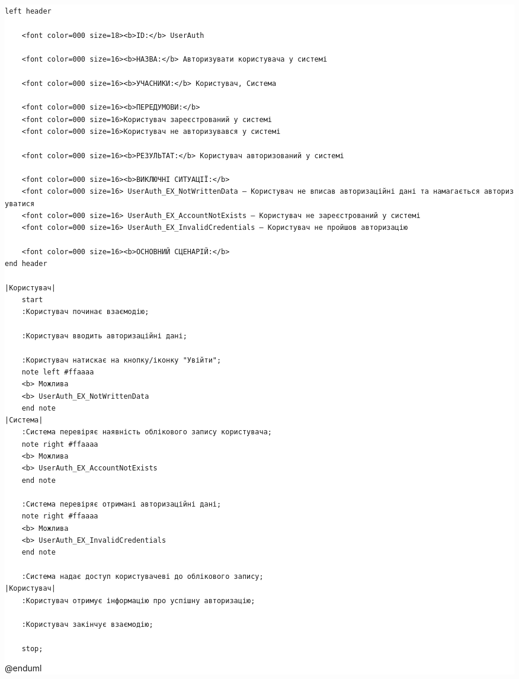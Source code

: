     left header

        <font color=000 size=18><b>ID:</b> UserAuth

        <font color=000 size=16><b>НАЗВА:</b> Авторизувати користувача у системі

        <font color=000 size=16><b>УЧАСНИКИ:</b> Користувач, Система

        <font color=000 size=16><b>ПЕРЕДУМОВИ:</b> 
        <font color=000 size=16>Користувач зареєстрований у системі
        <font color=000 size=16>Користувач не авторизувався у системі

        <font color=000 size=16><b>РЕЗУЛЬТАТ:</b> Користувач авторизований у системі

        <font color=000 size=16><b>ВИКЛЮЧНІ СИТУАЦІЇ:</b>
        <font color=000 size=16> UserAuth_EX_NotWrittenData — Користувач не вписав авторизаційні дані та намагається авторизуватися
        <font color=000 size=16> UserAuth_EX_AccountNotExists — Користувач не зареєстрований у системі
        <font color=000 size=16> UserAuth_EX_InvalidСredentials — Користувач не пройшов авторизацію

        <font color=000 size=16><b>ОСНОВНИЙ СЦЕНАРІЙ:</b>
    end header

    |Користувач|
        start
        :Користувач починає взаємодію;
        
        :Користувач вводить авторизаційні дані;
        
        :Користувач натискає на кнопку/іконку "Увійти";
        note left #ffaaaa
        <b> Можлива
        <b> UserAuth_EX_NotWrittenData
        end note
    |Система|
        :Система перевіряє наявність облікового запису користувача;
        note right #ffaaaa
        <b> Можлива
        <b> UserAuth_EX_AccountNotExists
        end note

        :Система перевіряє отримані авторизаційні дані;
        note right #ffaaaa
        <b> Можлива
        <b> UserAuth_EX_InvalidСredentials
        end note

        :Система надає доступ користувачеві до облікового запису;
    |Користувач|
        :Користувач отримує інформацію про успішну авторизацію;

        :Користувач закінчує взаємодію;
        
        stop;

@enduml
